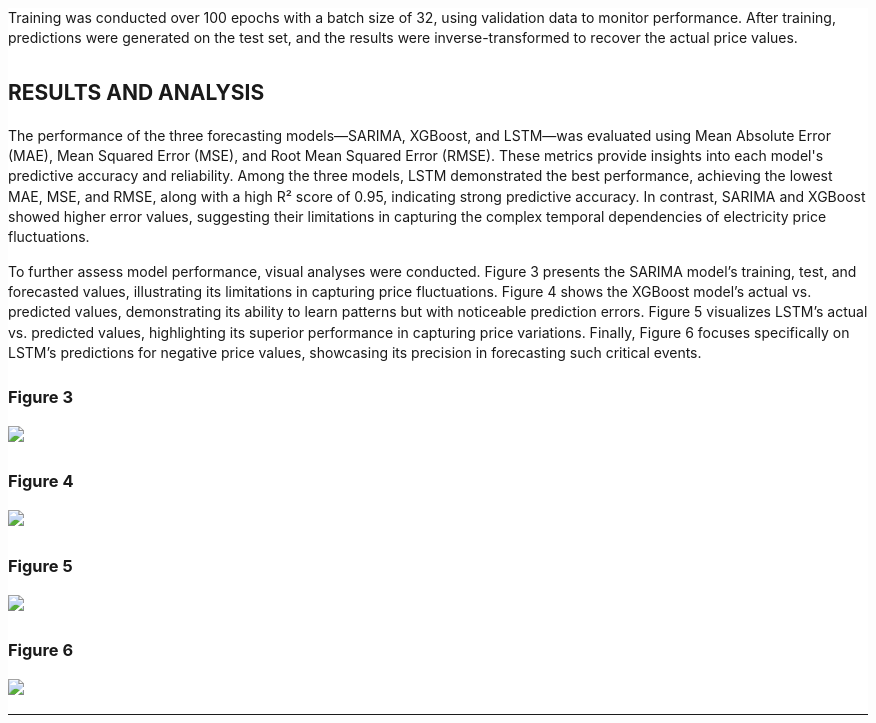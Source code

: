 Training was conducted over 100 epochs with a batch size of 32, using validation data to monitor performance. After training, predictions were generated on the test set, and the results were inverse-transformed to recover the actual price values.

## RESULTS AND ANALYSIS

The performance of the three forecasting models—SARIMA, XGBoost, and LSTM—was evaluated using Mean Absolute Error (MAE), Mean Squared Error (MSE), and Root Mean Squared Error (RMSE). These metrics provide insights into each model's predictive accuracy and reliability.
Among the three models, LSTM demonstrated the best performance, achieving the lowest MAE, MSE, and RMSE, along with a high R² score of 0.95, indicating strong predictive accuracy. In contrast, SARIMA and XGBoost showed higher error values, suggesting their limitations in capturing the complex temporal dependencies of electricity price fluctuations.

To further assess model performance, visual analyses were conducted. Figure 3 presents the SARIMA model’s training, test, and forecasted values, illustrating its limitations in capturing price fluctuations. Figure 4 shows the XGBoost model’s actual vs. predicted values, demonstrating its ability to learn patterns but with noticeable prediction errors. Figure 5 visualizes LSTM’s actual vs. predicted values, highlighting its superior performance in capturing price variations. Finally, Figure 6 focuses specifically on LSTM’s predictions for negative price values, showcasing its precision in forecasting such critical events.

###  Figure 3
<img src="sarima.png">

###  Figure 4
<img src="xgboost.png">

### Figure 5
<img src="LSTM.png">

### Figure 6
<img src="LSTMneg.png">

--- 

